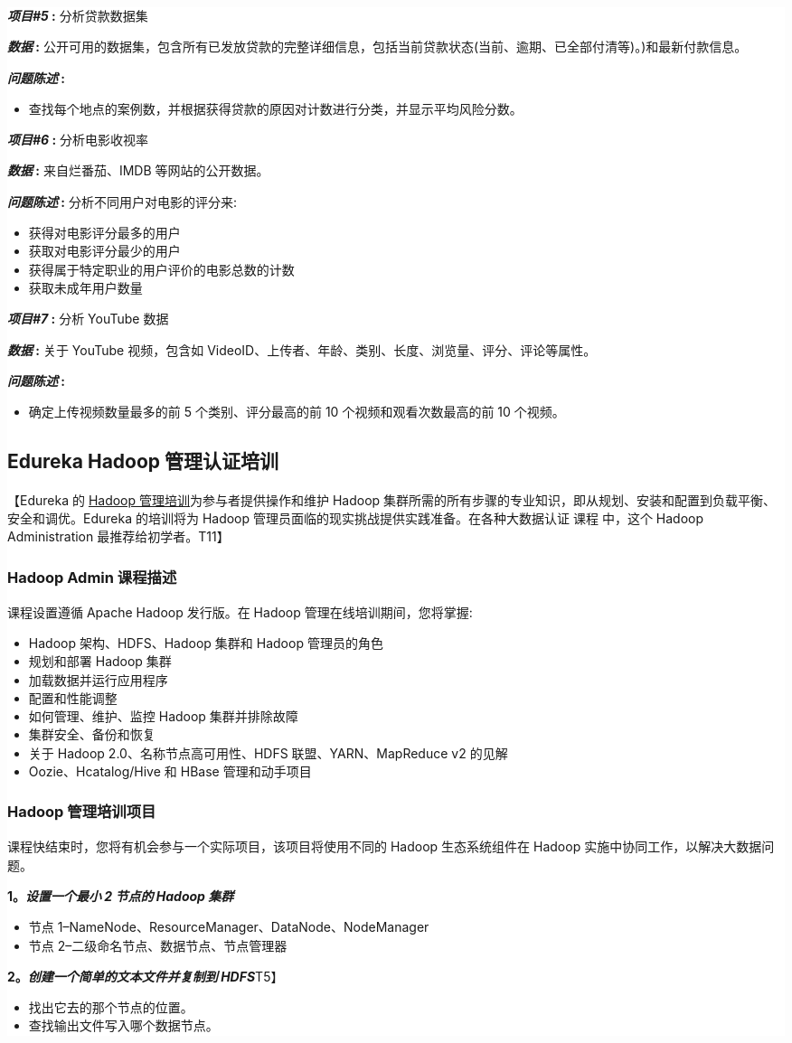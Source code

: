 ***项目#5* :** 分析贷款数据集

***数据* :** 公开可用的数据集，包含所有已发放贷款的完整详细信息，包括当前贷款状态(当前、逾期、已全部付清等)。)和最新付款信息。

***问题陈述* :**

*   查找每个地点的案例数，并根据获得贷款的原因对计数进行分类，并显示平均风险分数。

***项目#6* :** 分析电影收视率

***数据* :** 来自烂番茄、IMDB 等网站的公开数据。

***问题陈述* :** 分析不同用户对电影的评分来:

*   获得对电影评分最多的用户
*   获取对电影评分最少的用户
*   获得属于特定职业的用户评价的电影总数的计数
*   获取未成年用户数量

***项目#7* :** 分析 YouTube 数据

***数据* :** 关于 YouTube 视频，包含如 VideoID、上传者、年龄、类别、长度、浏览量、评分、评论等属性。

***问题陈述* :**

*   确定上传视频数量最多的前 5 个类别、评分最高的前 10 个视频和观看次数最高的前 10 个视频。

## **Edureka Hadoop 管理认证培训**

【Edureka 的 [Hadoop 管理培训](https://www.edureka.co/hadoop-administration-training-certification)为参与者提供操作和维护 Hadoop 集群所需的所有步骤的专业知识，即从规划、安装和配置到负载平衡、安全和调优。Edureka 的培训将为 Hadoop 管理员面临的现实挑战提供实践准备。在各种大数据认证 课程 中，这个 Hadoop Administration 最推荐给初学者。T11】

### **Hadoop Admin 课程描述**

课程设置遵循 Apache Hadoop 发行版。在 Hadoop 管理在线培训期间，您将掌握:

*   Hadoop 架构、HDFS、Hadoop 集群和 Hadoop 管理员的角色
*   规划和部署 Hadoop 集群
*   加载数据并运行应用程序
*   配置和性能调整
*   如何管理、维护、监控 Hadoop 集群并排除故障
*   集群安全、备份和恢复
*   关于 Hadoop 2.0、名称节点高可用性、HDFS 联盟、YARN、MapReduce v2 的见解
*   Oozie、Hcatalog/Hive 和 HBase 管理和动手项目

### **Hadoop 管理培训项目**

课程快结束时，您将有机会参与一个实际项目，该项目将使用不同的 Hadoop 生态系统组件在 Hadoop 实施中协同工作，以解决大数据问题。

**1。*设置一个最小 2 节点的 Hadoop 集群***

*   节点 1–NameNode、ResourceManager、DataNode、NodeManager
*   节点 2–二级命名节点、数据节点、节点管理器

**2。*创建一个简单的文本文件并复制到 HDFS***T5】

*   找出它去的那个节点的位置。
*   查找输出文件写入哪个数据节点。
